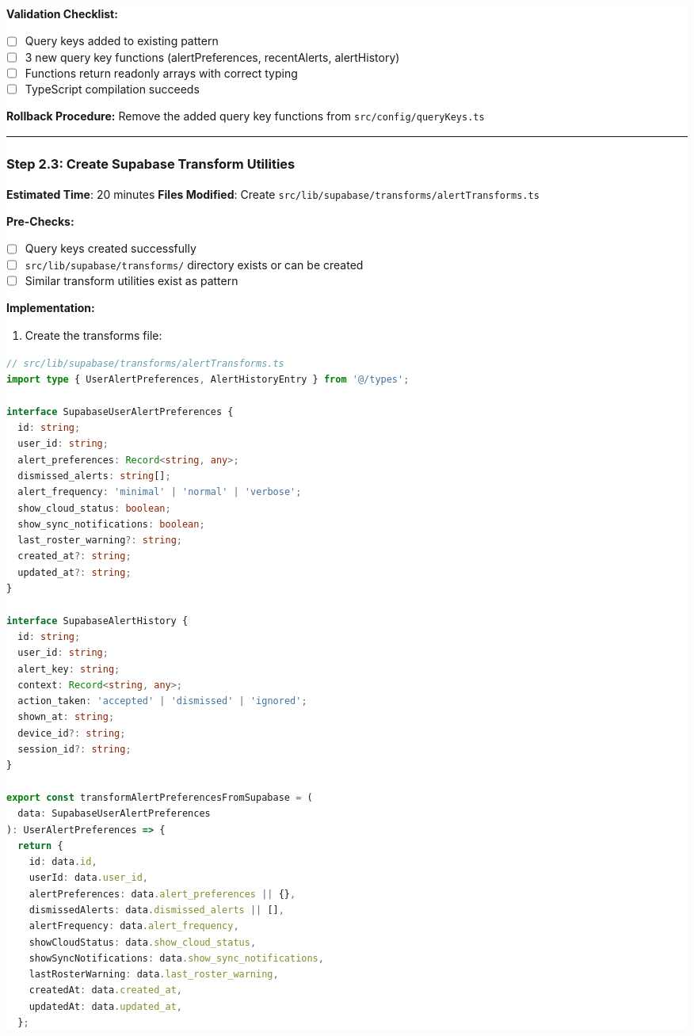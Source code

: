 **Validation Checklist:**
- [ ] Query keys added to existing pattern
- [ ] 3 new query key functions (alertPreferences, recentAlerts, alertHistory)
- [ ] Functions return readonly arrays with correct typing
- [ ] TypeScript compilation succeeds

**Rollback Procedure:**
Remove the added query key functions from `src/config/queryKeys.ts`

---

### **Step 2.3: Create Supabase Transform Utilities**
**Estimated Time**: 20 minutes
**Files Modified**: Create `src/lib/supabase/transforms/alertTransforms.ts`

**Pre-Checks:**
- [ ] Query keys created successfully
- [ ] `src/lib/supabase/transforms/` directory exists or can be created
- [ ] Similar transform utilities exist as pattern

**Implementation:**
1. Create the transforms file:

```typescript
// src/lib/supabase/transforms/alertTransforms.ts
import type { UserAlertPreferences, AlertHistoryEntry } from '@/types';

interface SupabaseUserAlertPreferences {
  id: string;
  user_id: string;
  alert_preferences: Record<string, any>;
  dismissed_alerts: string[];
  alert_frequency: 'minimal' | 'normal' | 'verbose';
  show_cloud_status: boolean;
  show_sync_notifications: boolean;
  last_roster_warning?: string;
  created_at?: string;
  updated_at?: string;
}

interface SupabaseAlertHistory {
  id: string;
  user_id: string;
  alert_key: string;
  context: Record<string, any>;
  action_taken: 'accepted' | 'dismissed' | 'ignored';
  shown_at: string;
  device_id?: string;
  session_id?: string;
}

export const transformAlertPreferencesFromSupabase = (
  data: SupabaseUserAlertPreferences
): UserAlertPreferences => {
  return {
    id: data.id,
    userId: data.user_id,
    alertPreferences: data.alert_preferences || {},
    dismissedAlerts: data.dismissed_alerts || [],
    alertFrequency: data.alert_frequency,
    showCloudStatus: data.show_cloud_status,
    showSyncNotifications: data.show_sync_notifications,
    lastRosterWarning: data.last_roster_warning,
    createdAt: data.created_at,
    updatedAt: data.updated_at,
  };
```